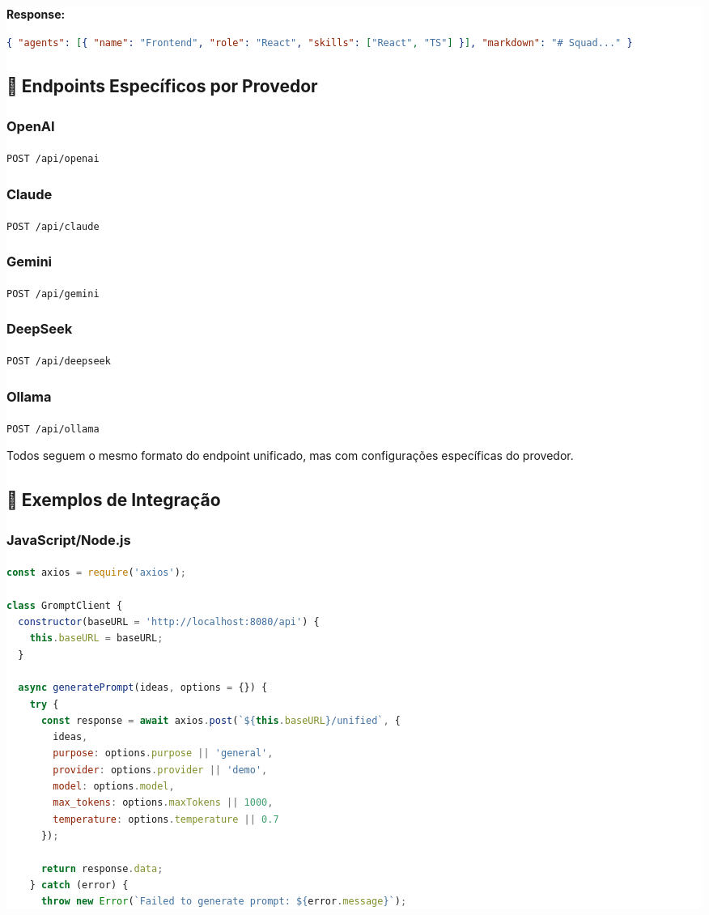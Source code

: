 **Response:**

```json
{ "agents": [{ "name": "Frontend", "role": "React", "skills": ["React", "TS"] }], "markdown": "# Squad..." }
```

## 🔧 Endpoints Específicos por Provedor

### OpenAI

```http
POST /api/openai
```

### Claude

```http
POST /api/claude
```

### Gemini

```http
POST /api/gemini
```

### DeepSeek

```http
POST /api/deepseek
```

### Ollama

```http
POST /api/ollama
```

Todos seguem o mesmo formato do endpoint unificado, mas com configurações específicas do provedor.

## 📝 Exemplos de Integração

### JavaScript/Node.js

```javascript
const axios = require('axios');

class GromptClient {
  constructor(baseURL = 'http://localhost:8080/api') {
    this.baseURL = baseURL;
  }

  async generatePrompt(ideas, options = {}) {
    try {
      const response = await axios.post(`${this.baseURL}/unified`, {
        ideas,
        purpose: options.purpose || 'general',
        provider: options.provider || 'demo',
        model: options.model,
        max_tokens: options.maxTokens || 1000,
        temperature: options.temperature || 0.7
      });

      return response.data;
    } catch (error) {
      throw new Error(`Failed to generate prompt: ${error.message}`);
```